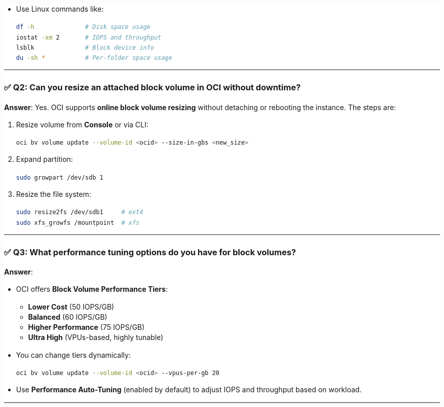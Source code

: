    * Use Linux commands like:

     ```bash
     df -h              # Disk space usage
     iostat -xm 2       # IOPS and throughput
     lsblk              # Block device info
     du -sh *           # Per-folder space usage
     ```

---

### ✅ Q2: **Can you resize an attached block volume in OCI without downtime?**

**Answer**:
Yes. OCI supports **online block volume resizing** without detaching or rebooting the instance. The steps are:

1. Resize volume from **Console** or via CLI:

   ```bash
   oci bv volume update --volume-id <ocid> --size-in-gbs <new_size>
   ```

2. Expand partition:

   ```bash
   sudo growpart /dev/sdb 1
   ```

3. Resize the file system:

   ```bash
   sudo resize2fs /dev/sdb1     # ext4
   sudo xfs_growfs /mountpoint  # xfs
   ```

---

### ✅ Q3: **What performance tuning options do you have for block volumes?**

**Answer**:

* OCI offers **Block Volume Performance Tiers**:

  * **Lower Cost** (50 IOPS/GB)
  * **Balanced** (60 IOPS/GB)
  * **Higher Performance** (75 IOPS/GB)
  * **Ultra High** (VPUs-based, highly tunable)

* You can change tiers dynamically:

  ```bash
  oci bv volume update --volume-id <ocid> --vpus-per-gb 20
  ```

* Use **Performance Auto-Tuning** (enabled by default) to adjust IOPS and throughput based on workload.

---